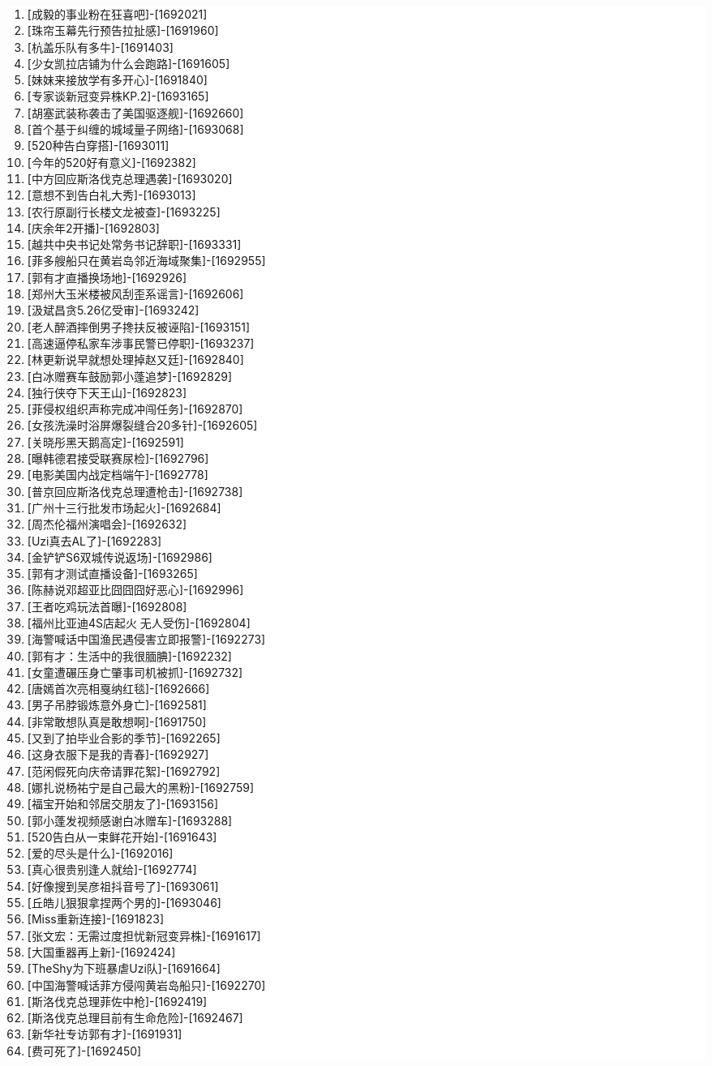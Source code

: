 1. [成毅的事业粉在狂喜吧]-[1692021]
1. [珠帘玉幕先行预告拉扯感]-[1691960]
1. [杭盖乐队有多牛]-[1691403]
1. [少女凯拉店铺为什么会跑路]-[1691605]
1. [妹妹来接放学有多开心]-[1691840]
1. [专家谈新冠变异株KP.2]-[1693165]
1. [胡塞武装称袭击了美国驱逐舰]-[1692660]
1. [首个基于纠缠的城域量子网络]-[1693068]
1. [520种告白穿搭]-[1693011]
1. [今年的520好有意义]-[1692382]
1. [中方回应斯洛伐克总理遇袭]-[1693020]
1. [意想不到告白礼大秀]-[1693013]
1. [农行原副行长楼文龙被查]-[1693225]
1. [庆余年2开播]-[1692803]
1. [越共中央书记处常务书记辞职]-[1693331]
1. [菲多艘船只在黄岩岛邻近海域聚集]-[1692955]
1. [郭有才直播换场地]-[1692926]
1. [郑州大玉米楼被风刮歪系谣言]-[1692606]
1. [汲斌昌贪5.26亿受审]-[1693242]
1. [老人醉酒摔倒男子搀扶反被诬陷]-[1693151]
1. [高速逼停私家车涉事民警已停职]-[1693237]
1. [林更新说早就想处理掉赵又廷]-[1692840]
1. [白冰赠赛车鼓励郭小蓬追梦]-[1692829]
1. [独行侠夺下天王山]-[1692823]
1. [菲侵权组织声称完成冲闯任务]-[1692870]
1. [女孩洗澡时浴屏爆裂缝合20多针]-[1692605]
1. [关晓彤黑天鹅高定]-[1692591]
1. [曝韩德君接受联赛尿检]-[1692796]
1. [电影美国内战定档端午]-[1692778]
1. [普京回应斯洛伐克总理遭枪击]-[1692738]
1. [广州十三行批发市场起火]-[1692684]
1. [周杰伦福州演唱会]-[1692632]
1. [Uzi真去AL了]-[1692283]
1. [金铲铲S6双城传说返场]-[1692986]
1. [郭有才测试直播设备]-[1693265]
1. [陈赫说邓超亚比囧囧囧好恶心]-[1692996]
1. [王者吃鸡玩法首曝]-[1692808]
1. [福州比亚迪4S店起火 无人受伤]-[1692804]
1. [海警喊话中国渔民遇侵害立即报警]-[1692273]
1. [郭有才：生活中的我很腼腆]-[1692232]
1. [女童遭碾压身亡肇事司机被抓]-[1692732]
1. [唐嫣首次亮相戛纳红毯]-[1692666]
1. [男子吊脖锻炼意外身亡]-[1692581]
1. [非常敢想队真是敢想啊]-[1691750]
1. [又到了拍毕业合影的季节]-[1692265]
1. [这身衣服下是我的青春]-[1692927]
1. [范闲假死向庆帝请罪花絮]-[1692792]
1. [娜扎说杨祐宁是自己最大的黑粉]-[1692759]
1. [福宝开始和邻居交朋友了]-[1693156]
1. [郭小蓬发视频感谢白冰赠车]-[1693288]
1. [520告白从一束鲜花开始]-[1691643]
1. [爱的尽头是什么]-[1692016]
1. [真心很贵别逢人就给]-[1692774]
1. [好像搜到吴彦祖抖音号了]-[1693061]
1. [丘皓儿狠狠拿捏两个男的]-[1693046]
1. [Miss重新连接]-[1691823]
1. [张文宏：无需过度担忧新冠变异株]-[1691617]
1. [大国重器再上新]-[1692424]
1. [TheShy为下班暴虐Uzi队]-[1691664]
1. [中国海警喊话菲方侵闯黄岩岛船只]-[1692270]
1. [斯洛伐克总理菲佐中枪]-[1692419]
1. [斯洛伐克总理目前有生命危险]-[1692467]
1. [新华社专访郭有才]-[1691931]
1. [费可死了]-[1692450]